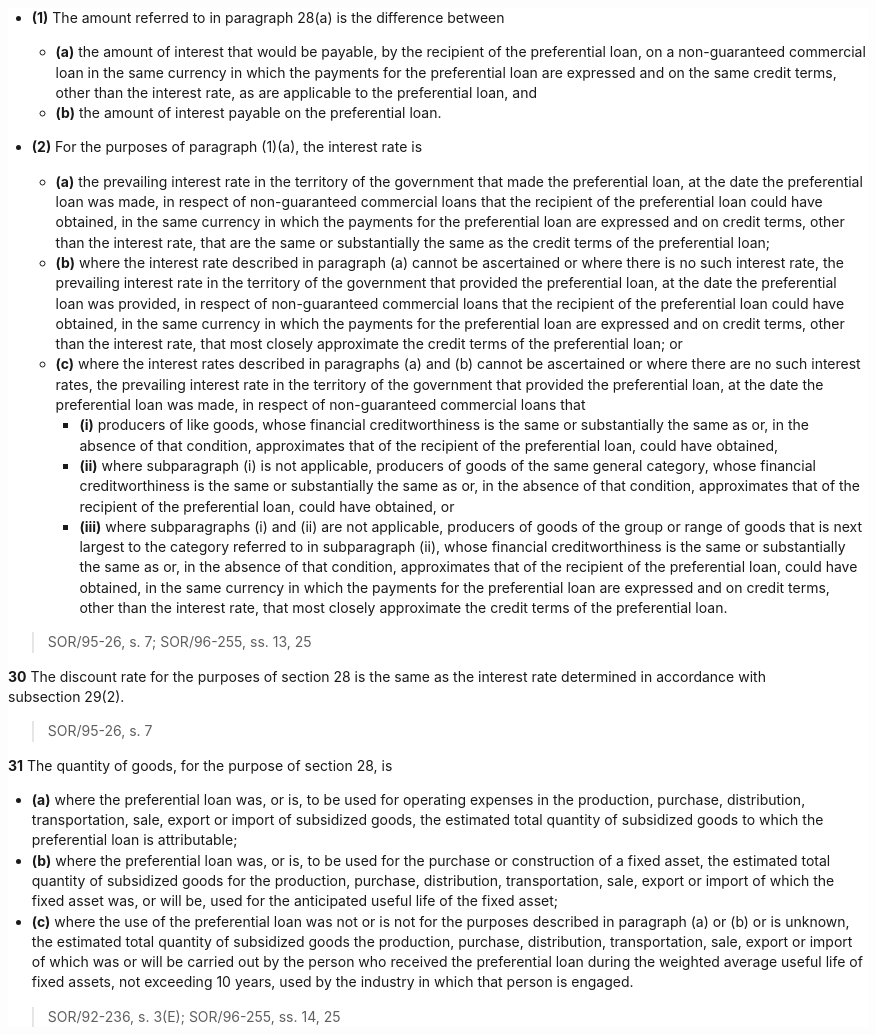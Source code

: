 - **(1)** The amount referred to in paragraph 28(a) is the difference between
	- **(a)** the amount of interest that would be payable, by the recipient of the preferential loan, on a non-guaranteed commercial loan in the same currency in which the payments for the preferential loan are expressed and on the same credit terms, other than the interest rate, as are applicable to the preferential loan, and
	- **(b)** the amount of interest payable on the preferential loan.

- **(2)** For the purposes of paragraph (1)(a), the interest rate is
	- **(a)** the prevailing interest rate in the territory of the government that made the preferential loan, at the date the preferential loan was made, in respect of non-guaranteed commercial loans that the recipient of the preferential loan could have obtained, in the same currency in which the payments for the preferential loan are expressed and on credit terms, other than the interest rate, that are the same or substantially the same as the credit terms of the preferential loan;
	- **(b)** where the interest rate described in paragraph (a) cannot be ascertained or where there is no such interest rate, the prevailing interest rate in the territory of the government that provided the preferential loan, at the date the preferential loan was provided, in respect of non-guaranteed commercial loans that the recipient of the preferential loan could have obtained, in the same currency in which the payments for the preferential loan are expressed and on credit terms, other than the interest rate, that most closely approximate the credit terms of the preferential loan; or
	- **(c)** where the interest rates described in paragraphs (a) and (b) cannot be ascertained or where there are no such interest rates, the prevailing interest rate in the territory of the government that provided the preferential loan, at the date the preferential loan was made, in respect of non-guaranteed commercial loans that
		- **(i)** producers of like goods, whose financial creditworthiness is the same or substantially the same as or, in the absence of that condition, approximates that of the recipient of the preferential loan, could have obtained,
		- **(ii)** where subparagraph (i) is not applicable, producers of goods of the same general category, whose financial creditworthiness is the same or substantially the same as or, in the absence of that condition, approximates that of the recipient of the preferential loan, could have obtained, or
		- **(iii)** where subparagraphs (i) and (ii) are not applicable, producers of goods of the group or range of goods that is next largest to the category referred to in subparagraph (ii), whose financial creditworthiness is the same or substantially the same as or, in the absence of that condition, approximates that of the recipient of the preferential loan, could have obtained,
in the same currency in which the payments for the preferential loan are expressed and on credit terms, other than the interest rate, that most closely approximate the credit terms of the preferential loan.
> SOR/95-26, s. 7; SOR/96-255, ss. 13, 25




**30** The discount rate for the purposes of section 28 is the same as the interest rate determined in accordance with subsection 29(2).
> SOR/95-26, s. 7




**31** The quantity of goods, for the purpose of section 28, is
- **(a)** where the preferential loan was, or is, to be used for operating expenses in the production, purchase, distribution, transportation, sale, export or import of subsidized goods, the estimated total quantity of subsidized goods to which the preferential loan is attributable;
- **(b)** where the preferential loan was, or is, to be used for the purchase or construction of a fixed asset, the estimated total quantity of subsidized goods for the production, purchase, distribution, transportation, sale, export or import of which the fixed asset was, or will be, used for the anticipated useful life of the fixed asset;
- **(c)** where the use of the preferential loan was not or is not for the purposes described in paragraph (a) or (b) or is unknown, the estimated total quantity of subsidized goods the production, purchase, distribution, transportation, sale, export or import of which was or will be carried out by the person who received the preferential loan during the weighted average useful life of fixed assets, not exceeding 10 years, used by the industry in which that person is engaged.
> SOR/92-236, s. 3(E); SOR/96-255, ss. 14, 25
